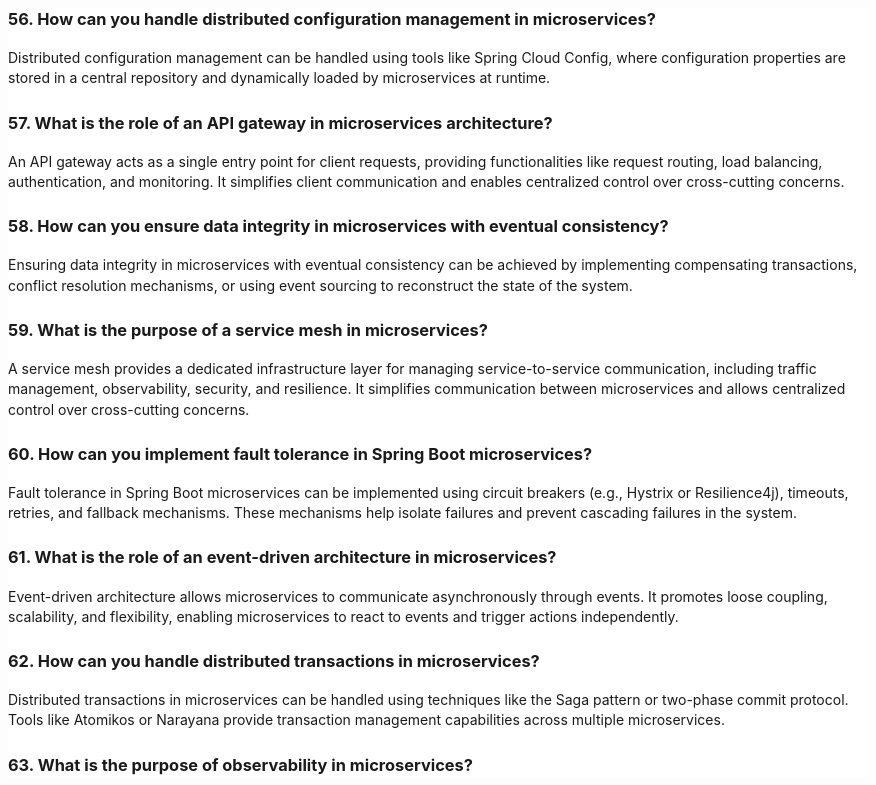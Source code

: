 ### 56. How can you handle distributed configuration management in microservices?

Distributed configuration management can be handled using tools like Spring Cloud Config, where configuration properties are stored in a central repository and dynamically loaded by microservices at runtime.

### 57. What is the role of an API gateway in microservices architecture?

An API gateway acts as a single entry point for client requests, providing functionalities like request routing, load balancing, authentication, and monitoring. It simplifies client communication and enables centralized control over cross-cutting concerns.

### 58. How can you ensure data integrity in microservices with eventual consistency?

Ensuring data integrity in microservices with eventual consistency can be achieved by implementing compensating transactions, conflict resolution mechanisms, or using event sourcing to reconstruct the state of the system.

### 59. What is the purpose of a service mesh in microservices?

A service mesh provides a dedicated infrastructure layer for managing service-to-service communication, including traffic management, observability, security, and resilience. It simplifies communication between microservices and allows centralized control over cross-cutting concerns.

### 60. How can you implement fault tolerance in Spring Boot microservices?

Fault tolerance in Spring Boot microservices can be implemented using circuit breakers (e.g., Hystrix or Resilience4j), timeouts, retries, and fallback mechanisms. These mechanisms help isolate failures and prevent cascading failures in the system.

### 61. What is the role of an event-driven architecture in microservices?

Event-driven architecture allows microservices to communicate asynchronously through events. It promotes loose coupling, scalability, and flexibility, enabling microservices to react to events and trigger actions independently.

### 62. How can you handle distributed transactions in microservices?

Distributed transactions in microservices can be handled using techniques like the Saga pattern or two-phase commit protocol. Tools like Atomikos or Narayana provide transaction management capabilities across multiple microservices.

### 63. What is the purpose of observability in microservices?
